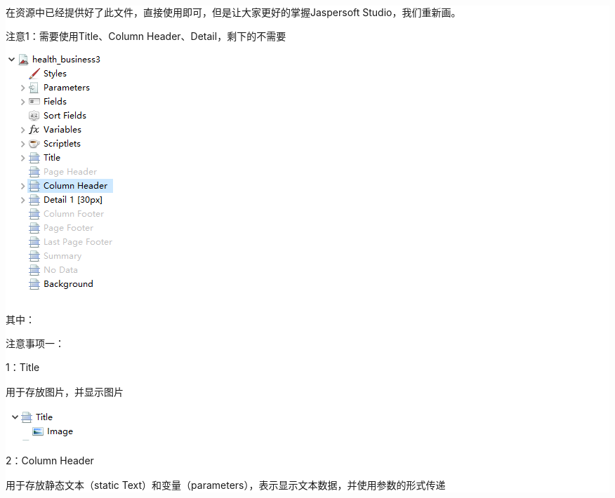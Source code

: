 在资源中已经提供好了此文件，直接使用即可，但是让大家更好的掌握Jaspersoft Studio，我们重新画。

注意1：需要使用Title、Column Header、Detail，剩下的不需要

![003](./总img/传智健康项目讲义（第9章）img/003.png) 

其中：

注意事项一：

1：Title

用于存放图片，并显示图片

![004](./总img/传智健康项目讲义（第9章）img/004.png) 

2：Column Header

用于存放静态文本（static Text）和变量（parameters），表示显示文本数据，并使用参数的形式传递
